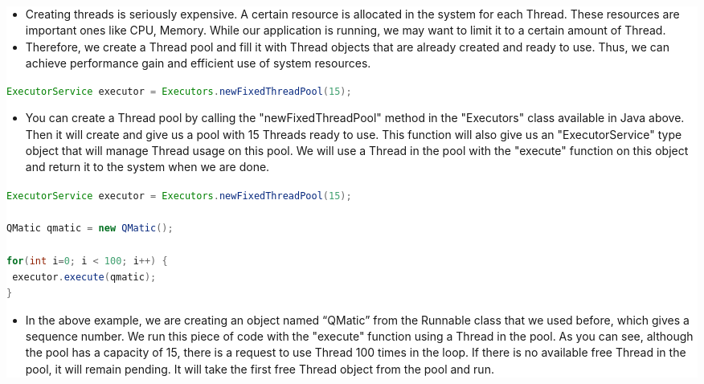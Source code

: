 - Creating threads is seriously expensive. A certain resource is allocated in the system for each Thread. These resources are important ones like CPU, Memory. While our application is running, we may want to limit it to a certain amount of Thread.
- Therefore, we create a Thread pool and fill it with Thread objects that are already created and ready to use. Thus, we can achieve performance gain and efficient use of system resources.

```java
ExecutorService executor = Executors.newFixedThreadPool(15);
```

- You can create a Thread pool by calling the "newFixedThreadPool" method in the "Executors" class available in Java above. Then it will create and give us a pool with 15 Threads ready to use. This function will also give us an "ExecutorService" type object that will manage Thread usage on this pool. We will use a Thread in the pool with the "execute" function on this object and return it to the system when we are done.

```java
ExecutorService executor = Executors.newFixedThreadPool(15);

QMatic qmatic = new QMatic();

for(int i=0; i < 100; i++) {
 executor.execute(qmatic);
}
```

- In the above example, we are creating an object named “QMatic” from the Runnable class that we used before, which gives a sequence number. We run this piece of code with the "execute" function using a Thread in the pool. As you can see, although the pool has a capacity of 15, there is a request to use Thread 100 times in the loop. If there is no available free Thread in the pool, it will remain pending. It will take the first free Thread object from the pool and run.